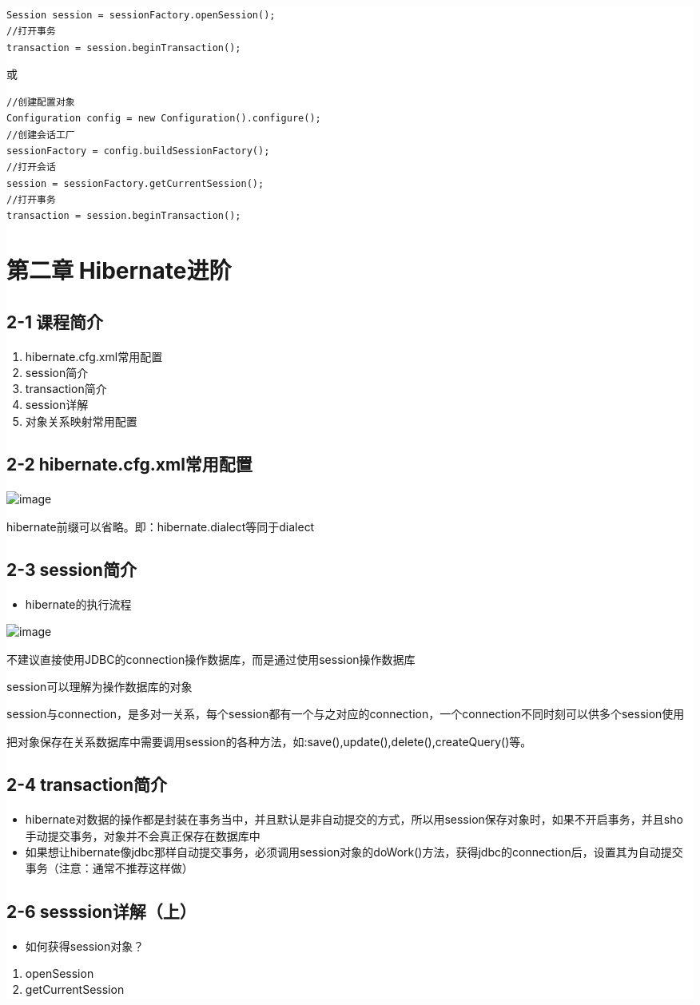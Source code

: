 ```
Session session = sessionFactory.openSession();
//打开事务
transaction = session.beginTransaction();
```
或
```
//创建配置对象
Configuration config = new Configuration().configure();
//创建会话工厂
sessionFactory = config.buildSessionFactory();
//打开会话
session = sessionFactory.getCurrentSession();
//打开事务
transaction = session.beginTransaction();
```

# 第二章 Hibernate进阶
## 2-1 课程简介
1. hibernate.cfg.xml常用配置
2. session简介
3. transaction简介
4. session详解
5. 对象关系映射常用配置

## 2-2 hibernate.cfg.xml常用配置
![image](https://raw.githubusercontent.com/weiliangchun/MarkdownPic/master/hibernate/2.jpg)

hibernate前缀可以省略。即：hibernate.dialect等同于dialect

## 2-3 session简介
* hibernate的执行流程

![image](https://raw.githubusercontent.com/weiliangchun/MarkdownPic/master/hibernate/3.jpg)

不建议直接使用JDBC的connection操作数据库，而是通过使用session操作数据库

session可以理解为操作数据库的对象

session与connection，是多对一关系，每个session都有一个与之对应的connection，一个connection不同时刻可以供多个session使用

把对象保存在关系数据库中需要调用session的各种方法，如:save(),update(),delete(),createQuery()等。

## 2-4 transaction简介
* hibernate对数据的操作都是封装在事务当中，并且默认是非自动提交的方式，所以用session保存对象时，如果不开启事务，并且sho手动提交事务，对象并不会真正保存在数据库中
* 如果想让hibernate像jdbc那样自动提交事务，必须调用session对象的doWork()方法，获得jdbc的connection后，设置其为自动提交事务（注意：通常不推荐这样做）

## 2-6 sesssion详解（上）
* 如何获得session对象？
1. openSession
2. getCurrentSession
